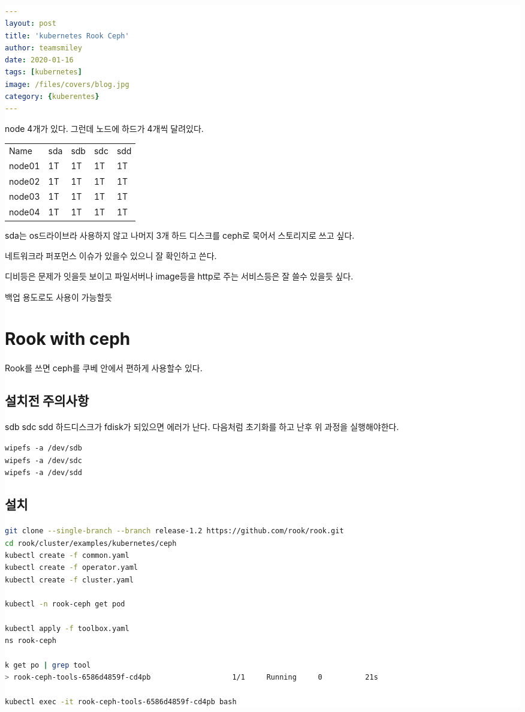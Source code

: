```yaml
---
layout: post
title: 'kubernetes Rook Ceph' 
author: teamsmiley
date: 2020-01-16
tags: [kubernetes]
image: /files/covers/blog.jpg
category: {kuberentes}
---
```


node 4개가 있다. 그런데 노드에 하드가 4개씩 달려있다.

| | | | | | 
|-|-|-|-|-|
|Name|sda|sdb|sdc|sdd|
|node01|1T|1T|1T|1T|
|node02|1T|1T|1T|1T|
|node03|1T|1T|1T|1T|
|node04|1T|1T|1T|1T|

sda는 os드라이브라 사용하지 않고 나머지 3개 하드 디스크를 ceph로 묵어서 스토리지로 쓰고 싶다. 

네트워크라 퍼포먼스 이슈가 있을수 있으니 잘 확인하고 쓴다. 

디비등은 문제가 잇을듯 보이고 파일서버나 image등을 http로 주는 서비스등은 잘 쓸수 있을듯 싶다. 

백업 용도로도 사용이 가능할듯 

# Rook with ceph

Rook를 쓰면 ceph를 쿠베 안에서 편하게 사용할수 있다.

## 설치전 주의사항
sdb sdc sdd 하드디스크가 fdisk가 되있으면 에러가 난다. 다음처럼 초기화를 하고 난후 위 과정을 실행해야한다.

```
wipefs -a /dev/sdb
wipefs -a /dev/sdc
wipefs -a /dev/sdd
```

## 설치 

```bash
git clone --single-branch --branch release-1.2 https://github.com/rook/rook.git
cd rook/cluster/examples/kubernetes/ceph
kubectl create -f common.yaml
kubectl create -f operator.yaml
kubectl create -f cluster.yaml

kubectl -n rook-ceph get pod

kubectl apply -f toolbox.yaml
ns rook-ceph 

k get po | grep tool
> rook-ceph-tools-6586d4859f-cd4pb                   1/1     Running     0          21s

kubectl exec -it rook-ceph-tools-6586d4859f-cd4pb bash 
```